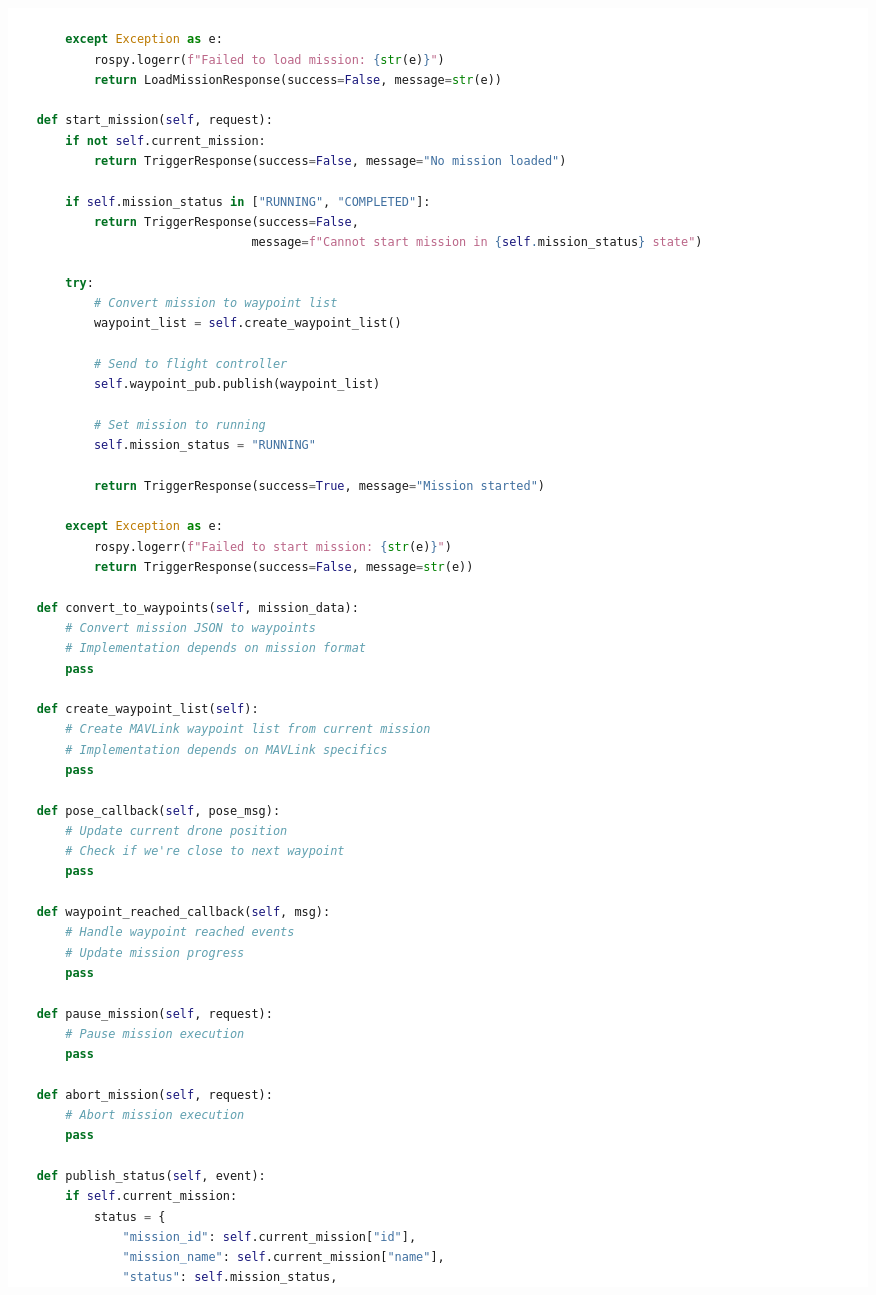 ```python
                                      
        except Exception as e:
            rospy.logerr(f"Failed to load mission: {str(e)}")
            return LoadMissionResponse(success=False, message=str(e))
    
    def start_mission(self, request):
        if not self.current_mission:
            return TriggerResponse(success=False, message="No mission loaded")
            
        if self.mission_status in ["RUNNING", "COMPLETED"]:
            return TriggerResponse(success=False, 
                                  message=f"Cannot start mission in {self.mission_status} state")
        
        try:
            # Convert mission to waypoint list
            waypoint_list = self.create_waypoint_list()
            
            # Send to flight controller
            self.waypoint_pub.publish(waypoint_list)
            
            # Set mission to running
            self.mission_status = "RUNNING"
            
            return TriggerResponse(success=True, message="Mission started")
            
        except Exception as e:
            rospy.logerr(f"Failed to start mission: {str(e)}")
            return TriggerResponse(success=False, message=str(e))
    
    def convert_to_waypoints(self, mission_data):
        # Convert mission JSON to waypoints
        # Implementation depends on mission format
        pass
    
    def create_waypoint_list(self):
        # Create MAVLink waypoint list from current mission
        # Implementation depends on MAVLink specifics
        pass
        
    def pose_callback(self, pose_msg):
        # Update current drone position
        # Check if we're close to next waypoint
        pass
        
    def waypoint_reached_callback(self, msg):
        # Handle waypoint reached events
        # Update mission progress
        pass
        
    def pause_mission(self, request):
        # Pause mission execution
        pass
        
    def abort_mission(self, request):
        # Abort mission execution
        pass
        
    def publish_status(self, event):
        if self.current_mission:
            status = {
                "mission_id": self.current_mission["id"],
                "mission_name": self.current_mission["name"],
                "status": self.mission_status,
```